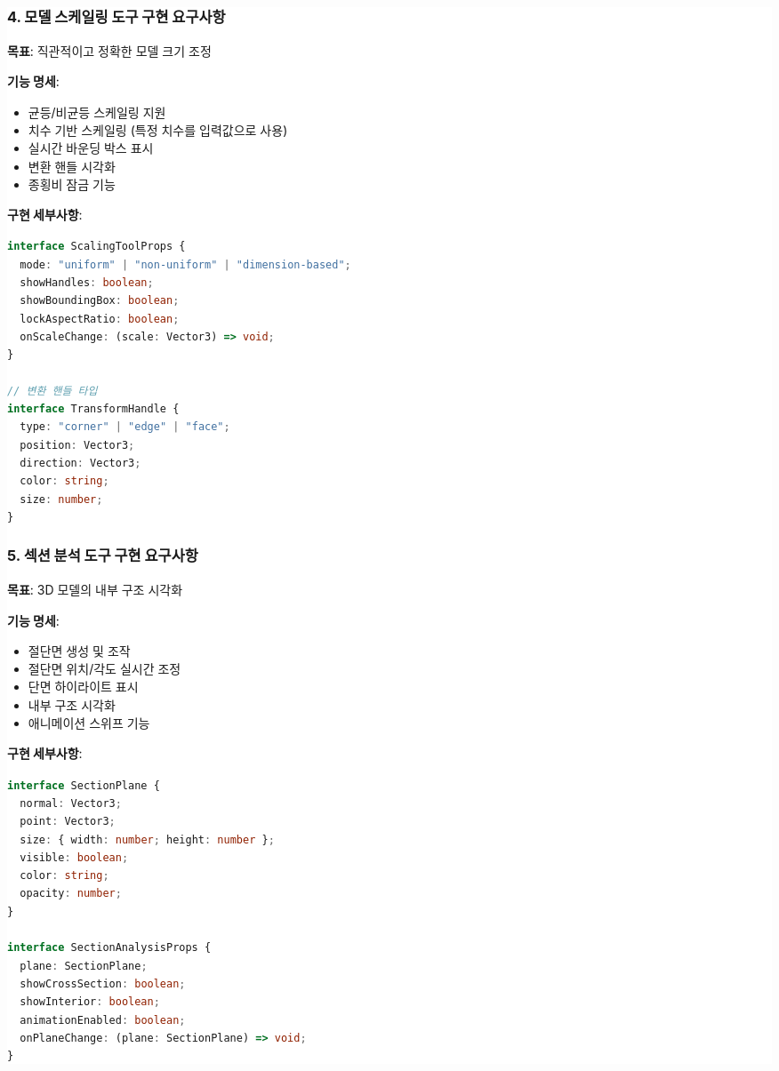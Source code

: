 ### 4. 모델 스케일링 도구 구현 요구사항

**목표**: 직관적이고 정확한 모델 크기 조정

**기능 명세**:

- 균등/비균등 스케일링 지원
- 치수 기반 스케일링 (특정 치수를 입력값으로 사용)
- 실시간 바운딩 박스 표시
- 변환 핸들 시각화
- 종횡비 잠금 기능

**구현 세부사항**:

```typescript
interface ScalingToolProps {
  mode: "uniform" | "non-uniform" | "dimension-based";
  showHandles: boolean;
  showBoundingBox: boolean;
  lockAspectRatio: boolean;
  onScaleChange: (scale: Vector3) => void;
}

// 변환 핸들 타입
interface TransformHandle {
  type: "corner" | "edge" | "face";
  position: Vector3;
  direction: Vector3;
  color: string;
  size: number;
}
```

### 5. 섹션 분석 도구 구현 요구사항

**목표**: 3D 모델의 내부 구조 시각화

**기능 명세**:

- 절단면 생성 및 조작
- 절단면 위치/각도 실시간 조정
- 단면 하이라이트 표시
- 내부 구조 시각화
- 애니메이션 스위프 기능

**구현 세부사항**:

```typescript
interface SectionPlane {
  normal: Vector3;
  point: Vector3;
  size: { width: number; height: number };
  visible: boolean;
  color: string;
  opacity: number;
}

interface SectionAnalysisProps {
  plane: SectionPlane;
  showCrossSection: boolean;
  showInterior: boolean;
  animationEnabled: boolean;
  onPlaneChange: (plane: SectionPlane) => void;
}
```
